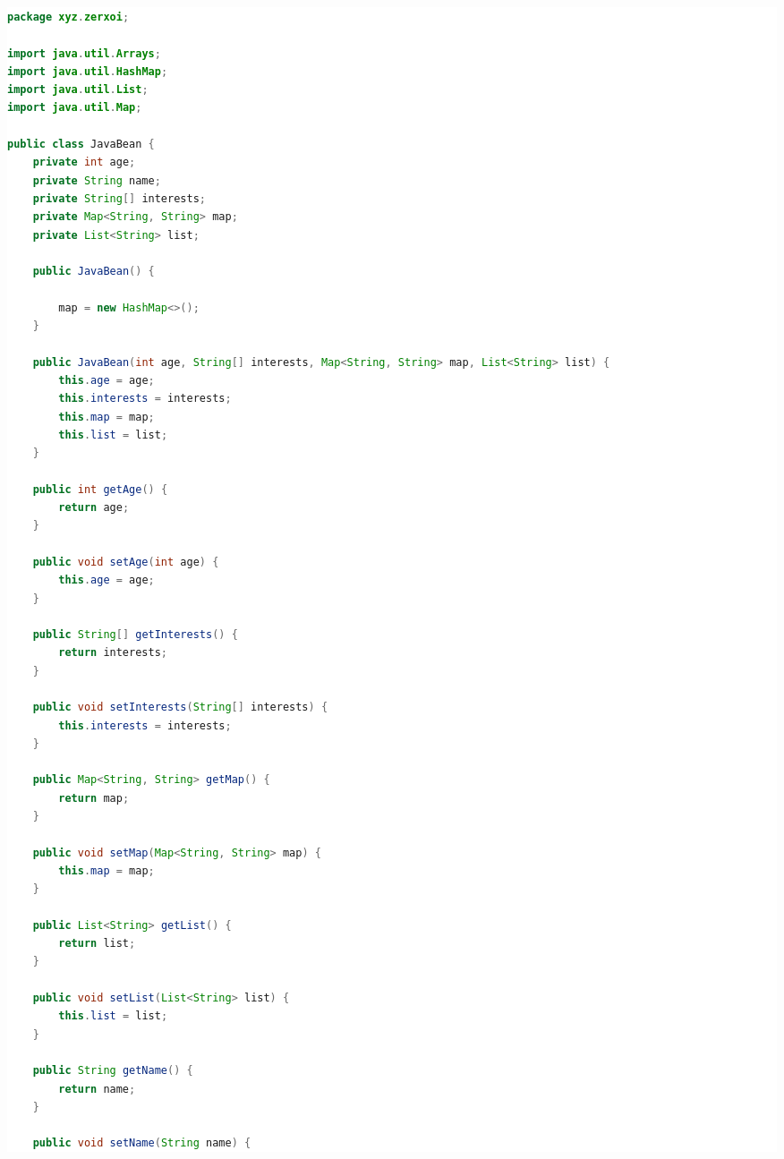 ```java
package xyz.zerxoi;

import java.util.Arrays;
import java.util.HashMap;
import java.util.List;
import java.util.Map;

public class JavaBean {
    private int age;
    private String name;
    private String[] interests;
    private Map<String, String> map;
    private List<String> list;

    public JavaBean() {

        map = new HashMap<>();
    }

    public JavaBean(int age, String[] interests, Map<String, String> map, List<String> list) {
        this.age = age;
        this.interests = interests;
        this.map = map;
        this.list = list;
    }

    public int getAge() {
        return age;
    }

    public void setAge(int age) {
        this.age = age;
    }

    public String[] getInterests() {
        return interests;
    }

    public void setInterests(String[] interests) {
        this.interests = interests;
    }

    public Map<String, String> getMap() {
        return map;
    }

    public void setMap(Map<String, String> map) {
        this.map = map;
    }

    public List<String> getList() {
        return list;
    }

    public void setList(List<String> list) {
        this.list = list;
    }

    public String getName() {
        return name;
    }

    public void setName(String name) {
```